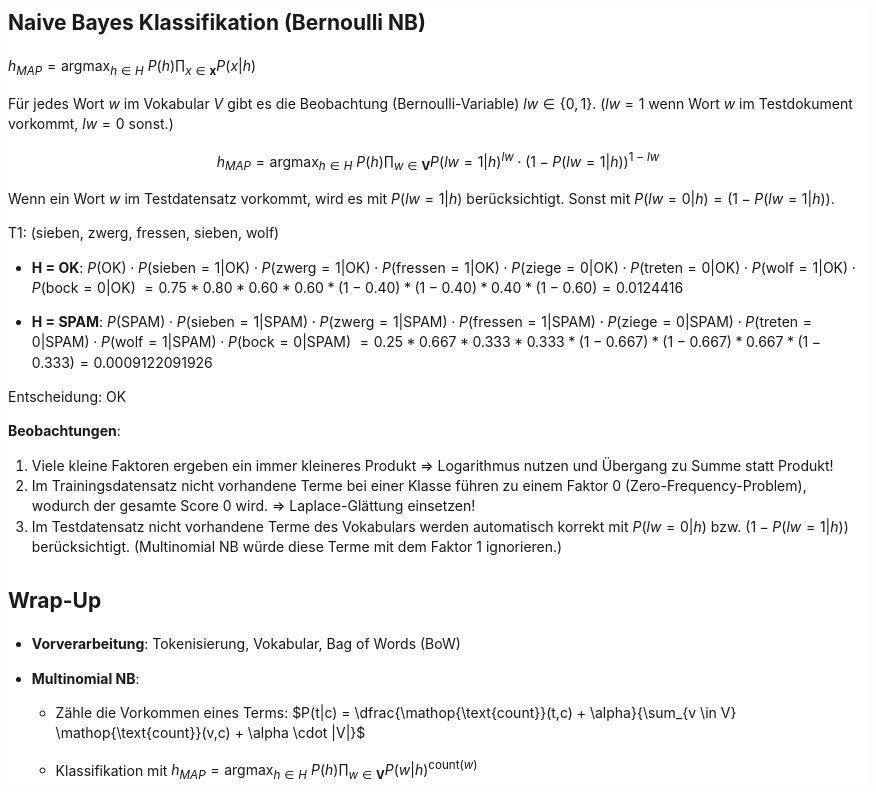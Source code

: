 ## Naive Bayes Klassifikation (Bernoulli NB)

$`h_{MAP} = \mathop{\text{argmax}}_{h \in H} \: P(h) \prod_{x \in \mathbf{x}} P(x | h)`$

Für jedes Wort $`w`$ im Vokabular $`V`$ gibt es die Beobachtung
(Bernoulli-Variable) $`lw \in \lbrace 0, 1 \rbrace`$. ($`lw = 1`$ wenn
Wort $`w`$ im Testdokument vorkommt, $`lw=0`$ sonst.)

``` math
h_{MAP} = \mathop{\text{argmax}}_{h \in H} \: P(h) \prod_{w \in \mathbf{V}} P(lw=1 | h)^{lw} \cdot (1 - P(lw=1 | h))^{1-lw}
```

Wenn ein Wort $`w`$ im Testdatensatz vorkommt, wird es mit
$`P(lw=1 | h)`$ berücksichtigt. Sonst mit
$`P(lw=0 | h) = (1 - P(lw=1 | h))`$.

T1: (sieben, zwerg, fressen, sieben, wolf)

- **H = OK**:
  $`P(\text{OK}) \cdot P(\text{sieben}=1 | \text{OK}) \cdot P(\text{zwerg}=1 | \text{OK}) \cdot P(\text{fressen}=1 | \text{OK}) \cdot P(\text{ziege}=0 | \text{OK}) \cdot P(\text{treten}=0 | \text{OK}) \cdot P(\text{wolf}=1 | \text{OK}) \cdot P(\text{bock}=0 | \text{OK})`$
  $`= 0.75*0.80*0.60*0.60*(1-0.40)*(1-0.40)*0.40*(1-0.60) = 0.0124416`$

- **H = SPAM**:
  $`P(\text{SPAM}) \cdot P(\text{sieben}=1 | \text{SPAM}) \cdot P(\text{zwerg}=1 | \text{SPAM}) \cdot P(\text{fressen}=1 | \text{SPAM}) \cdot P(\text{ziege}=0 | \text{SPAM}) \cdot P(\text{treten}=0 | \text{SPAM}) \cdot P(\text{wolf}=1 | \text{SPAM}) \cdot P(\text{bock}=0 | \text{SPAM})`$
  $`= 0.25*0.667*0.333*0.333*(1-0.667)*(1-0.667)*0.667*(1-0.333) = 0.0009122091926`$

Entscheidung: OK

**Beobachtungen**:

1.  Viele kleine Faktoren ergeben ein immer kleineres Produkt =\>
    Logarithmus nutzen und Übergang zu Summe statt Produkt!
2.  Im Trainingsdatensatz nicht vorhandene Terme bei einer Klasse führen
    zu einem Faktor 0 (Zero-Frequency-Problem), wodurch der gesamte
    Score 0 wird. =\> Laplace-Glättung einsetzen!
3.  Im Testdatensatz nicht vorhandene Terme des Vokabulars werden
    automatisch korrekt mit $`P(lw=0 | h)`$ bzw. $`(1 - P(lw=1 | h))`$
    berücksichtigt. (Multinomial NB würde diese Terme mit dem Faktor 1
    ignorieren.)

## Wrap-Up

- **Vorverarbeitung**: Tokenisierung, Vokabular, Bag of Words (BoW)

- **Multinomial NB**:

  - Zähle die Vorkommen eines Terms:
    $`P(t|c) = \dfrac{\mathop{\text{count}}(t,c) + \alpha}{\sum_{v \in V} \mathop{\text{count}}(v,c) + \alpha \cdot |V|}`$

  - Klassifikation mit
    $`h_{MAP} = \mathop{\text{argmax}}_{h \in H} \: P(h) \prod_{w \in \mathbf{V}} P(w | h)^{\mathop{\text{count}}(w)}`$
